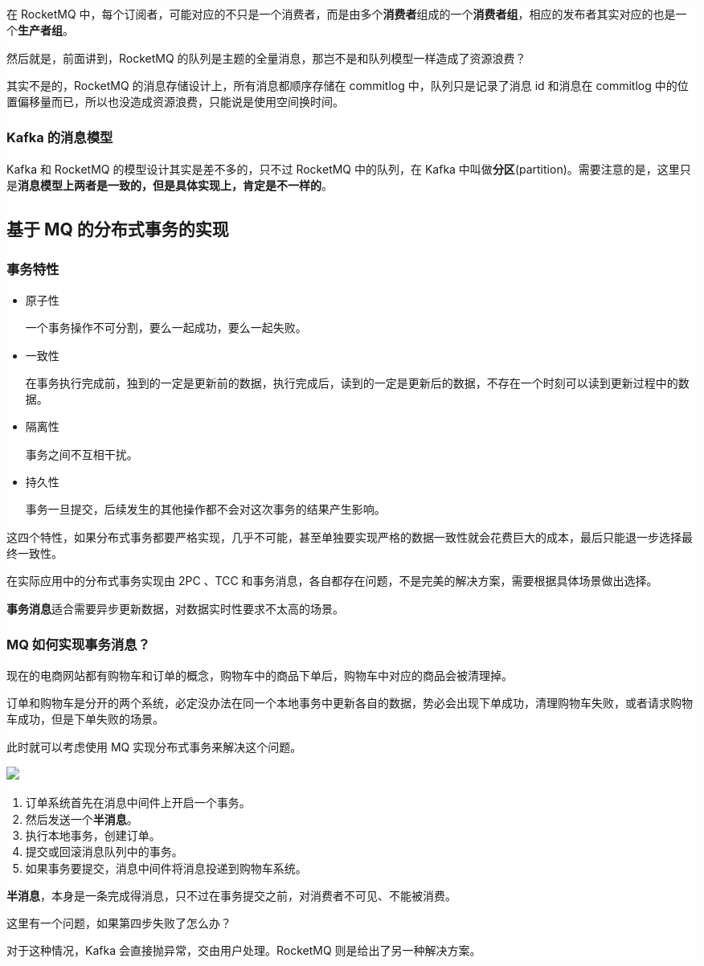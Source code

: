  在 RocketMQ 中，每个订阅者，可能对应的不只是一个消费者，而是由多个**消费者**组成的一个**消费者组**，相应的发布者其实对应的也是一个**生产者组**。

 然后就是，前面讲到，RocketMQ 的队列是主题的全量消息，那岂不是和队列模型一样造成了资源浪费？

 其实不是的，RocketMQ 的消息存储设计上，所有消息都顺序存储在 commitlog 中，队列只是记录了消息 id 和消息在 commitlog 中的位置偏移量而已，所以也没造成资源浪费，只能说是使用空间换时间。

 ### Kafka 的消息模型

 Kafka 和 RocketMQ 的模型设计其实是差不多的，只不过 RocketMQ 中的队列，在 Kafka 中叫做**分区**(partition)。需要注意的是，这里只是**消息模型上两者是一致的，但是具体实现上，肯定是不一样的**。

 ## 基于 MQ 的分布式事务的实现

 ### 事务特性

 * 原子性

   一个事务操作不可分割，要么一起成功，要么一起失败。

 * 一致性

   在事务执行完成前，独到的一定是更新前的数据，执行完成后，读到的一定是更新后的数据，不存在一个时刻可以读到更新过程中的数据。

 * 隔离性

   事务之间不互相干扰。

 * 持久性

   事务一旦提交，后续发生的其他操作都不会对这次事务的结果产生影响。

 这四个特性，如果分布式事务都要严格实现，几乎不可能，甚至单独要实现严格的数据一致性就会花费巨大的成本，最后只能退一步选择最终一致性。

 在实际应用中的分布式事务实现由 2PC 、TCC 和事务消息，各自都存在问题，不是完美的解决方案，需要根据具体场景做出选择。

 **事务消息**适合需要异步更新数据，对数据实时性要求不太高的场景。

 ### MQ 如何实现事务消息？

 现在的电商网站都有购物车和订单的概念，购物车中的商品下单后，购物车中对应的商品会被清理掉。

 订单和购物车是分开的两个系统，必定没办法在同一个本地事务中更新各自的数据，势必会出现下单成功，清理购物车失败，或者请求购物车成功，但是下单失败的场景。

 此时就可以考虑使用 MQ 实现分布式事务来解决这个问题。

 ![](/img/post/transactional-message.webp)

 1. 订单系统首先在消息中间件上开启一个事务。
 2. 然后发送一个**半消息**。
 3. 执行本地事务，创建订单。
 4. 提交或回滚消息队列中的事务。
 5. 如果事务要提交，消息中间件将消息投递到购物车系统。

 **半消息**，本身是一条完成得消息，只不过在事务提交之前，对消费者不可见、不能被消费。

 这里有一个问题，如果第四步失败了怎么办？

 对于这种情况，Kafka 会直接抛异常，交由用户处理。RocketMQ 则是给出了另一种解决方案。
